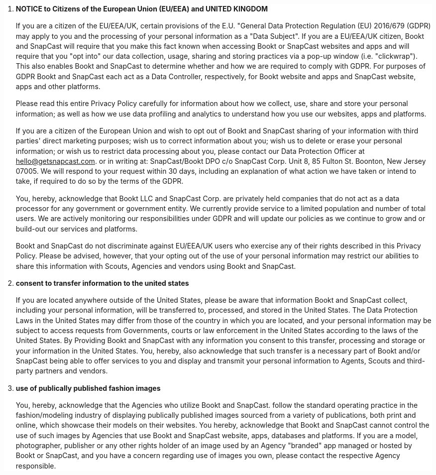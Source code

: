 1. **NOTICE to Citizens of the European Union (EU/EEA) and UNITED KINGDOM**<a name="noticetocitizensoftheeuropeanuionanduk"></a>

    If you are a citizen of the EU/EEA/UK, certain provisions of the E.U. &quot;General Data Protection Regulation (EU) 2016/679 (GDPR) may apply to you and the processing of your personal information as a &quot;Data Subject&quot;. If you are a EU/EEA/UK citizen, Bookt and SnapCast will require that you make this fact known when accessing Bookt or SnapCast websites and apps and will require that you &quot;opt into&quot; our data collection, usage, sharing and storing practices via a pop-up window (i.e. &quot;clickwrap&quot;). This also enables Bookt and SnapCast to determine whether and how we are required to comply with GDPR. For purposes of GDPR Bookt and SnapCast each act as a Data Controller, respectively, for Bookt website and apps and SnapCast website, apps and other platforms.

    Please read this entire Privacy Policy carefully for information about how we collect, use, share and store your personal information; as well as how we use data profiling and analytics to understand how you use our websites, apps and platforms.

    If you are a citizen of the European Union and wish to opt out of Bookt and SnapCast sharing of your information with third parties&#39; direct marketing purposes; wish us to correct information about you; wish us to delete or erase your personal information; or wish us to restrict data processing about you, please contact our Data Protection Officer at hello@getsnapcast.com. or in writing at: SnapCast/Bookt DPO c/o SnapCast Corp. Unit 8, 85 Fulton St. Boonton, New Jersey 07005. We will respond to your request within 30 days, including an explanation of what action we have taken or intend to take, if required to do so by the terms of the GDPR.

    You, hereby, acknowledge that Bookt LLC and SnapCast Corp. are privately held companies that do not act as a data processor for any government or government entity. We currently provide service to a limited population and number of total users. We are actively monitoring our responsibilities under GDPR and will update our policies as we continue to grow and or build-out our services and platforms.

    Bookt and SnapCast do not discriminate against EU/EEA/UK users who exercise any of their rights described in this Privacy Policy. Please be advised, however, that your opting out of the use of your personal information may restrict our abilities to share this information with Scouts, Agencies and vendors using Bookt and SnapCast.

1. **consent to transfer information to the united states**<a name="consenttotransferinformationtousa"></a>

    If you are located anywhere outside of the United States, please be aware that information Bookt and SnapCast collect, including your personal information, will be transferred to, processed, and stored in the United States. The Data Protection Laws in the United States may differ from those of the country in which you are located, and your personal information may be subject to access requests from Governments, courts or law enforcement in the United States according to the laws of the United States. By Providing Bookt and SnapCast with any information you consent to this transfer, processing and storage or your information in the United States. You, hereby, also acknowledge that such transfer is a necessary part of Bookt and/or SnapCast being able to offer services to you and display and transmit your personal information to Agents, Scouts and third-party partners and vendors.

1. **use of publically published fashion images**<a name="useofpublicallypublishedfashionimages"></a>

    You, hereby, acknowledge that the Agencies who utilize Bookt and SnapCast. follow the standard operating practice in the fashion/modeling industry of displaying publically published images sourced from a variety of publications, both print and online, which showcase their models on their websites. You hereby, acknowledge that Bookt and SnapCast cannot control the use of such images by Agencies that use Bookt and SnapCast website, apps, databases and platforms. If you are a model, photographer, publisher or any other rights holder of an image used by an Agency &quot;branded&quot; app managed or hosted by Bookt or SnapCast, and you have a concern regarding use of images you own, please contact the respective Agency responsible.
